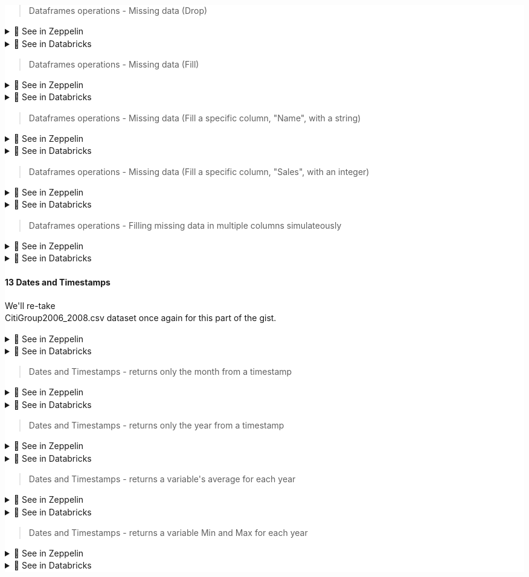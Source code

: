   > Dataframes operations - Missing data (Drop)

<details><summary>🔵 See in Zeppelin</summary></details>

<details><summary>🔴 See in Databricks</summary></details>

  > Dataframes operations - Missing data (Fill)

<details><summary>🔵 See in Zeppelin</summary></details>

<details><summary>🔴 See in Databricks</summary></details>

  > Dataframes operations - Missing data (Fill a specific column, "Name", with a string)

<details><summary>🔵 See in Zeppelin</summary></details>

<details><summary>🔴 See in Databricks</summary></details>

  > Dataframes operations - Missing data (Fill a specific column, "Sales", with an integer)

<details><summary>🔵 See in Zeppelin</summary></details>

<details><summary>🔴 See in Databricks</summary></details>

  > Dataframes operations - Filling missing data in multiple columns simulateously

<details><summary>🔵 See in Zeppelin</summary></details>

<details><summary>🔴 See in Databricks</summary></details>

#### 13 Dates and Timestamps
We'll re-take <br>CitiGroup2006_2008.csv</b> dataset once again for this part of the gist.<br>

<details><summary>🔵 See in Zeppelin</summary></details>

<details><summary>🔴 See in Databricks</summary></details>

  > Dates and Timestamps - returns only the month from a timestamp

<details><summary>🔵 See in Zeppelin</summary></details>

<details><summary>🔴 See in Databricks</summary></details>

> Dates and Timestamps - returns only the year from a timestamp

<details><summary>🔵 See in Zeppelin</summary></details>

<details><summary>🔴 See in Databricks</summary></details>

> Dates and Timestamps - returns a variable's average for each year

<details><summary>🔵 See in Zeppelin</summary></details>

<details><summary>🔴 See in Databricks</summary></details>

  > Dates and Timestamps - returns a variable Min and Max for each year

<details><summary>🔵 See in Zeppelin</summary></details>

<details><summary>🔴 See in Databricks</summary></details>
